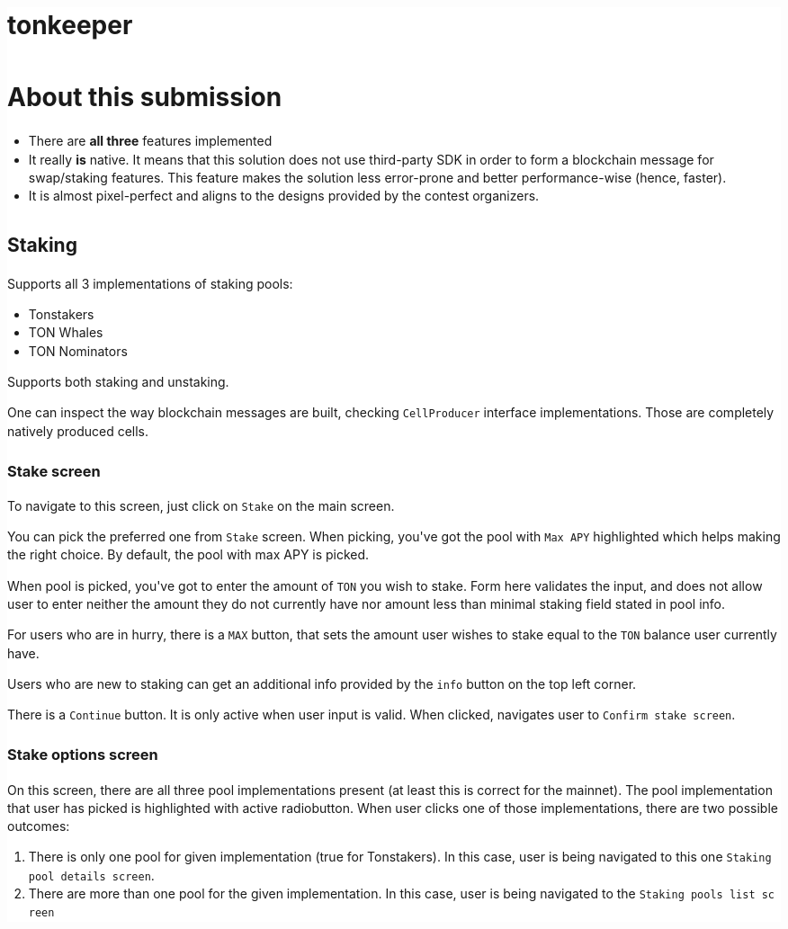 # tonkeeper

# About this submission

- There are **all three** features implemented 
- It really **is** native. It means that this solution does not use third-party SDK in order to form
a blockchain message for swap/staking features. This feature makes the solution less error-prone and 
better performance-wise (hence, faster). 
- It is almost pixel-perfect and aligns to the designs provided by the contest organizers.

## Staking

Supports all 3 implementations of staking pools:
- Tonstakers
- TON Whales
- TON Nominators

Supports both staking and unstaking.

One can inspect the way blockchain messages are built, checking `CellProducer` interface 
implementations. Those are completely natively produced cells.

### Stake screen

To navigate to this screen, just click on `Stake` on the main screen.

You can pick the preferred one from `Stake` screen. When picking, you've got the pool with `Max APY`
highlighted which helps making the right choice. By default, the pool with max APY is picked.

When pool is picked, you've got to enter the amount of `TON` you wish to stake. Form here validates 
the input, and does not allow user to enter neither the amount they do not currently have nor amount
less than minimal staking field stated in pool info. 

For users who are in hurry, there is a `MAX` button, that sets the amount user wishes to stake equal
to the `TON` balance user currently have.

Users who are new to staking can get an additional info provided by the `info` button on the top 
left corner. 

There is a `Continue` button. It is only active when user input is valid. When clicked, navigates 
user to `Confirm stake screen`. 

### Stake options screen

On this screen, there are all three pool implementations present (at least this is correct for the 
mainnet). The pool implementation that user has picked is highlighted with active radiobutton. When 
user clicks one of those implementations, there are two possible outcomes:
1. There is only one pool for given implementation (true for Tonstakers). In this case, user is 
being navigated to this one `Staking pool details screen`.
2. There are more than one pool for the given implementation. In this case, user is being navigated 
to the `Staking pools list screen`
